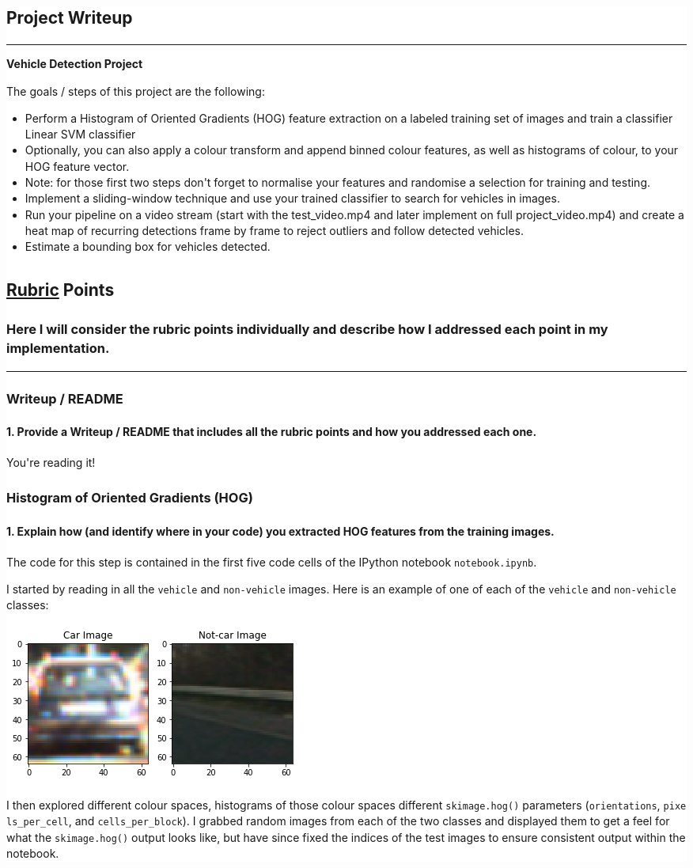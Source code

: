 ## Project Writeup

---

**Vehicle Detection Project**

The goals / steps of this project are the following:

* Perform a Histogram of Oriented Gradients (HOG) feature extraction on a labeled training set of images and train a classifier Linear SVM classifier
* Optionally, you can also apply a colour transform and append binned colour features, as well as histograms of colour, to your HOG feature vector.
* Note: for those first two steps don't forget to normalise your features and randomise a selection for training and testing.
* Implement a sliding-window technique and use your trained classifier to search for vehicles in images.
* Run your pipeline on a video stream (start with the test_video.mp4 and later implement on full project_video.mp4) and create a heat map of recurring detections frame by frame to reject outliers and follow detected vehicles.
* Estimate a bounding box for vehicles detected.

[//]: # (Image References)
[image1]: ./output_images/1.1_car_not_car.png
[image2]: ./output_images/1.2_car_colour_histograms.png
[image3]: ./output_images/1.3_car_hog_visualisation.png
[image4]: ./output_images/2.1_car_feature_normalisation.png
[image5]: ./output_images/2.2_classifier_features.png
[image6.1]: ./output_images/3.1.1_windows.png
[image6.2]: ./output_images/3.1.2_naive_sliding_windows.png
[image6.3]: ./output_images/3.1.3_hog_subsample_sliding_window_search.png
[image7]: ./output_images/3.2.1_problem_classification.png
[image8]: ./output_images/3.2.2_problem_classification_2.png
[image9]: ./output_images/3.3.1_test_image_classification_1.png
[image10]: ./output_images/3.3.2_test_image_classification_2.png
[image11]: ./output_images/3.3.3_test_image_classification_3.png
[image12]: ./output_images/3.3.4_test_image_classification_4.png
[image13]: ./output_images/3.3.5_test_image_classification_5.png
[image14]: ./output_images/3.3.6_test_image_classification_6.png
[image15]: ./output_images/4.1.1_test_video_classification_1.png
[image16]: ./output_images/4.1.2_test_video_classification_2.png
[image17]: ./output_images/4.1.3_test_video_classification_3.png
[image18]: ./output_images/4.1.4_test_video_classification_4.png
[image19]: ./output_images/4.1.5_test_video_classification_5.png
[image20]: ./output_images/4.1.6_test_video_classification_6.png
[image21]: ./output_images/4.1.7_test_video_classification_7.png
[image22]: ./output_images/4.1.8_test_video_classification_8.png
[image23]: ./output_images/4.1.9_test_video_classification_9.png
[image24]: ./output_images/4.1.10_test_video_classification_10.png
[image25]: ./output_images/4.1.11_test_video_classification_11.png
[image26]: ./output_images/4.1.12_test_video_classification_12.png

[video1]: ./test_video_annotated.mp4
[video2]: ./project_video_annotated.mp4

## [Rubric](https://review.udacity.com/#!/rubrics/513/view) Points
### Here I will consider the rubric points individually and describe how I addressed each point in my implementation.  

---
### Writeup / README

#### 1. Provide a Writeup / README that includes all the rubric points and how you addressed each one.  

You're reading it!

### Histogram of Oriented Gradients (HOG)

#### 1. Explain how (and identify where in your code) you extracted HOG features from the training images.

The code for this step is contained in the first five code cells of the IPython notebook `notebook.ipynb`.  

I started by reading in all the `vehicle` and `non-vehicle` images.  Here is an example of one of each of the `vehicle` and `non-vehicle` classes:

![Car - Not Car][image1]

I then explored different colour spaces, histograms of those colour spaces different `skimage.hog()` parameters (`orientations`, `pixels_per_cell`, and `cells_per_block`).  I grabbed random images from each of the two classes and displayed them to get a feel for what the `skimage.hog()` output looks like, but have since fixed the indices of the test images to ensure consistent output within the notebook.
